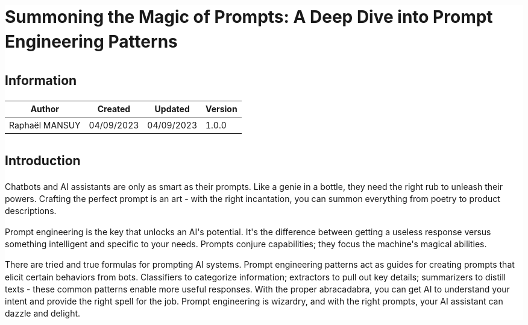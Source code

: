 # Summoning the Magic of Prompts: A Deep Dive into Prompt Engineering Patterns

## Information

| Author         | Created    | Updated    | Version |
| -------------- | ---------- | ---------- | ------- |
| Raphaël MANSUY | 04/09/2023 | 04/09/2023 | 1.0.0   |

## Introduction

Chatbots and AI assistants are only as smart as their prompts. Like a genie in a bottle, they need the right rub to unleash their powers. Crafting the perfect prompt is an art - with the right incantation, you can summon everything from poetry to product descriptions.

Prompt engineering is the key that unlocks an AI's potential. It's the difference between getting a useless response versus something intelligent and specific to your needs. Prompts conjure capabilities; they focus the machine's magical abilities.

There are tried and true formulas for prompting AI systems. Prompt engineering patterns act as guides for creating prompts that elicit certain behaviors from bots. Classifiers to categorize information; extractors to pull out key details; summarizers to distill texts - these common patterns enable more useful responses. With the proper abracadabra, you can get AI to understand your intent and provide the right spell for the job. Prompt engineering is wizardry, and with the right prompts, your AI assistant can dazzle and delight.
